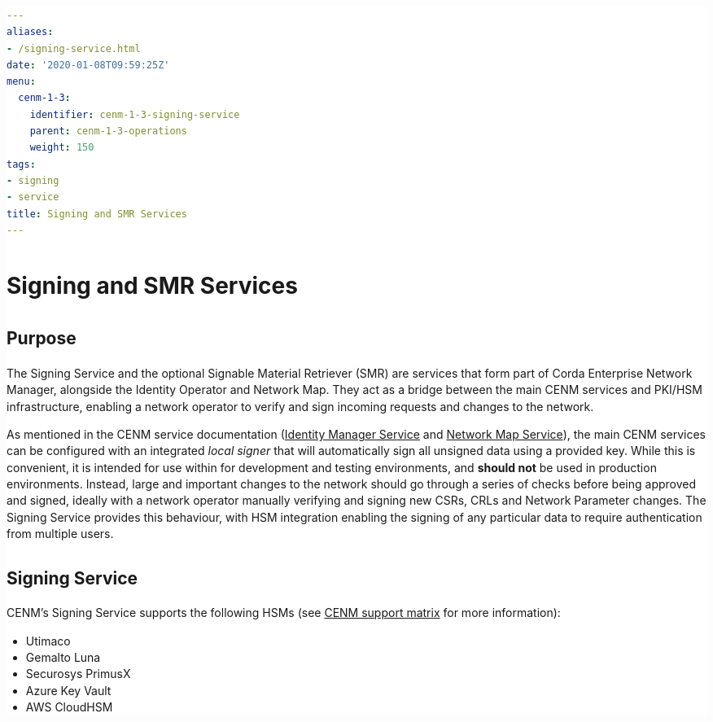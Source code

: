 ```yaml
---
aliases:
- /signing-service.html
date: '2020-01-08T09:59:25Z'
menu:
  cenm-1-3:
    identifier: cenm-1-3-signing-service
    parent: cenm-1-3-operations
    weight: 150
tags:
- signing
- service
title: Signing and SMR Services
---
```



# Signing and SMR Services



## Purpose

The Signing Service and the optional Signable Material Retriever (SMR) are services that form part of
Corda Enterprise Network Manager, alongside the Identity Operator and Network Map. They act as
a bridge between the main CENM services and PKI/HSM infrastructure, enabling a network operator
to verify and sign incoming requests and changes to the network.

As mentioned in the CENM service documentation ([Identity Manager Service](identity-manager.md) and [Network Map Service](network-map.md)), the main CENM services
can be configured with an integrated *local signer* that will automatically sign all unsigned data using a provided key.
While this is convenient, it is intended for use within for development and testing environments, and **should not** be used in
production environments. Instead, large and important changes to the network should go through a series of checks before
being approved and signed, ideally with a network operator manually verifying and signing new CSRs, CRLs and Network
Parameter changes. The Signing Service provides this behaviour, with HSM integration enabling the signing of any
particular data to require authentication from multiple users.


## Signing Service

CENM’s Signing Service supports the following HSMs (see [CENM support matrix](cenm-support-matrix.md) for more information):


* Utimaco
* Gemalto Luna
* Securosys PrimusX
* Azure Key Vault
* AWS CloudHSM
